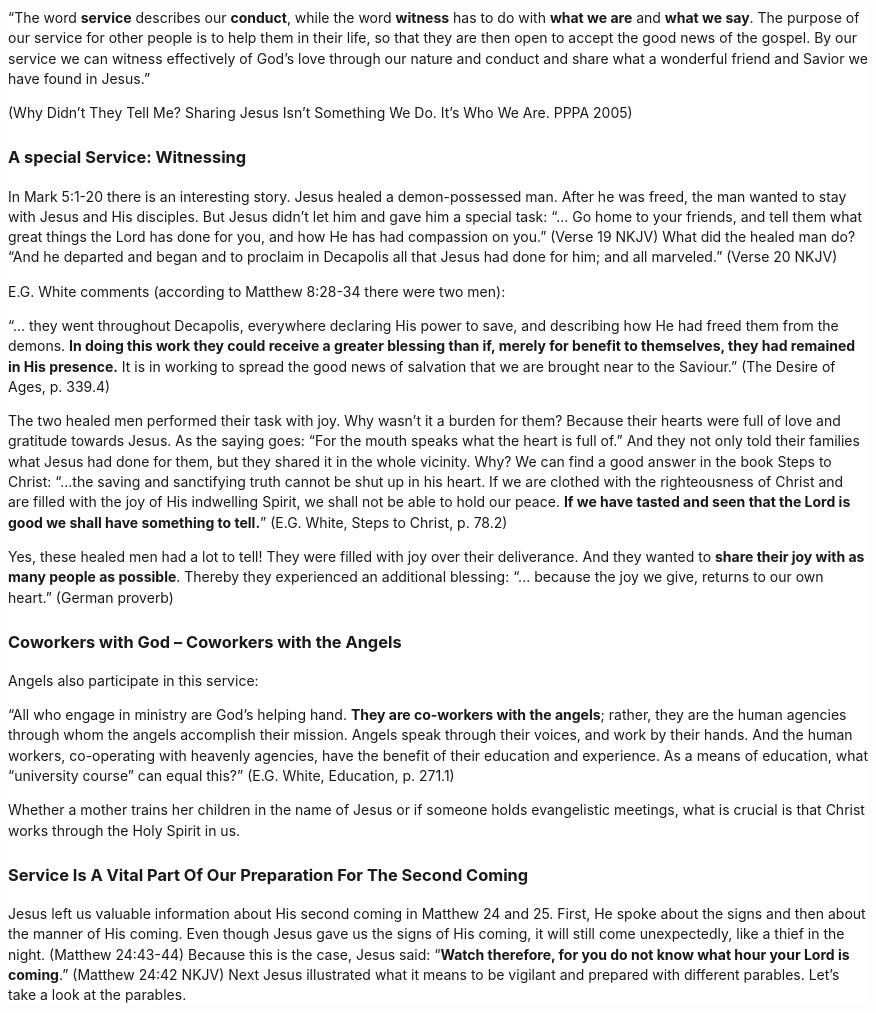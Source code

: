 “The word **service** describes our **conduct**, while the word **witness** has to do with **what we are** and **what we say**. The purpose of our service for other people is to help them in their life, so that they are then open to accept the good news of the gospel. By our service we can witness effectively of God’s love through our nature and conduct and share what a wonderful friend and Savior we have found in Jesus.”

(Why Didn’t They Tell Me? Sharing Jesus Isn’t Something We Do. It’s Who We Are. PPPA 2005)

### A special Service: Witnessing

In Mark 5:1-20 there is an interesting story. Jesus healed a demon-possessed man. After he was freed, the man wanted to stay with Jesus and His disciples. But Jesus didn’t let him and gave him a special task: “... Go home to your friends, and tell them what great things the Lord has done for you, and how He has had compassion on you.” (Verse 19 NKJV) What did the healed man do? “And he departed and began and to proclaim in Decapolis all that Jesus had done for him; and all marveled.” (Verse 20 NKJV)

E.G. White comments (according to Matthew 8:28-34 there were two men):

“... they went throughout Decapolis, everywhere declaring His power to save, and describing how He had freed them from the demons. **In doing this work they could receive a greater blessing than if, merely for benefit to themselves, they had remained in His presence.** It is in working to spread the good news of salvation that we are brought near to the Saviour.” (The Desire of Ages, p. 339.4)

The two healed men performed their task with joy. Why wasn’t it a burden for them? Because their hearts were full of love and gratitude towards Jesus. As the saying goes: “For the mouth speaks what the heart is full of.” And they not only told their families what Jesus had done for them, but they shared it in the whole vicinity. Why? We can find a good answer in the book Steps to Christ: “...the saving and sanctifying truth cannot be shut up in his heart. If we are clothed with the righteousness of Christ and are filled with the joy of His indwelling Spirit, we shall not be able to hold our peace. **If we have tasted and seen that the Lord is good we shall have something to tell.**” (E.G. White, Steps to Christ, p. 78.2)

Yes, these healed men had a lot to tell! They were filled with joy over their deliverance. And they wanted to **share their joy with as many people as possible**. Thereby they experienced an additional blessing: “... because the joy we give, returns to our own heart.” (German proverb)

### Coworkers with God – Coworkers with the Angels

Angels also participate in this service:

“All who engage in ministry are God’s helping hand. **They are co-workers with the angels**; rather, they are the human agencies through whom the angels accomplish their mission. Angels speak through their voices, and work by their hands. And the human workers, co-operating with heavenly agencies, have the benefit of their education and experience. As a means of education, what “university course” can equal this?” (E.G. White, Education, p. 271.1)

Whether a mother trains her children in the name of Jesus or if someone holds evangelistic meetings, what is crucial is that Christ works through the Holy Spirit in us.

### Service Is A Vital Part Of Our Preparation For The Second Coming

Jesus left us valuable information about His second coming in Matthew 24 and 25. First, He spoke about the signs and then about the manner of His coming. Even though Jesus gave us the signs of His coming, it will still come unexpectedly, like a thief in the night. (Matthew 24:43-44) Because this is the case, Jesus said: “**Watch therefore, for you do not know what hour your Lord is coming**.” (Matthew 24:42 NKJV) Next Jesus illustrated what it means to be vigilant and prepared with different parables. Let’s take a look at the parables.
